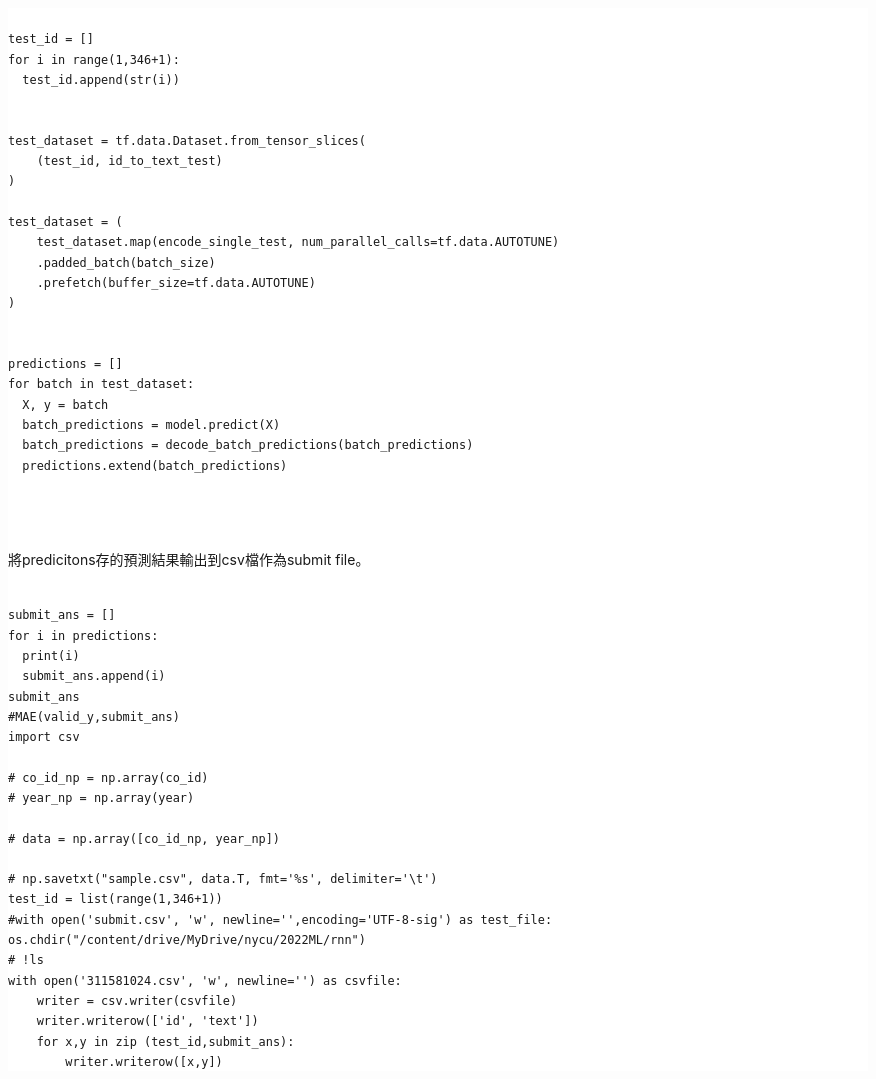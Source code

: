 ```

test_id = []
for i in range(1,346+1):
  test_id.append(str(i))


test_dataset = tf.data.Dataset.from_tensor_slices(   
    (test_id, id_to_text_test)
)

test_dataset = (
    test_dataset.map(encode_single_test, num_parallel_calls=tf.data.AUTOTUNE)
    .padded_batch(batch_size)
    .prefetch(buffer_size=tf.data.AUTOTUNE)
)


predictions = []
for batch in test_dataset:
  X, y = batch
  batch_predictions = model.predict(X)
  batch_predictions = decode_batch_predictions(batch_predictions)
  predictions.extend(batch_predictions)




```
將predicitons存的預測結果輸出到csv檔作為submit file。 

```

submit_ans = []
for i in predictions:
  print(i)
  submit_ans.append(i)
submit_ans
#MAE(valid_y,submit_ans)
import csv

# co_id_np = np.array(co_id)
# year_np = np.array(year)

# data = np.array([co_id_np, year_np])

# np.savetxt("sample.csv", data.T, fmt='%s', delimiter='\t')
test_id = list(range(1,346+1))    
#with open('submit.csv', 'w', newline='',encoding='UTF-8-sig') as test_file:
os.chdir("/content/drive/MyDrive/nycu/2022ML/rnn")
# !ls
with open('311581024.csv', 'w', newline='') as csvfile:
    writer = csv.writer(csvfile)
    writer.writerow(['id', 'text'])
    for x,y in zip (test_id,submit_ans):
        writer.writerow([x,y])
```
